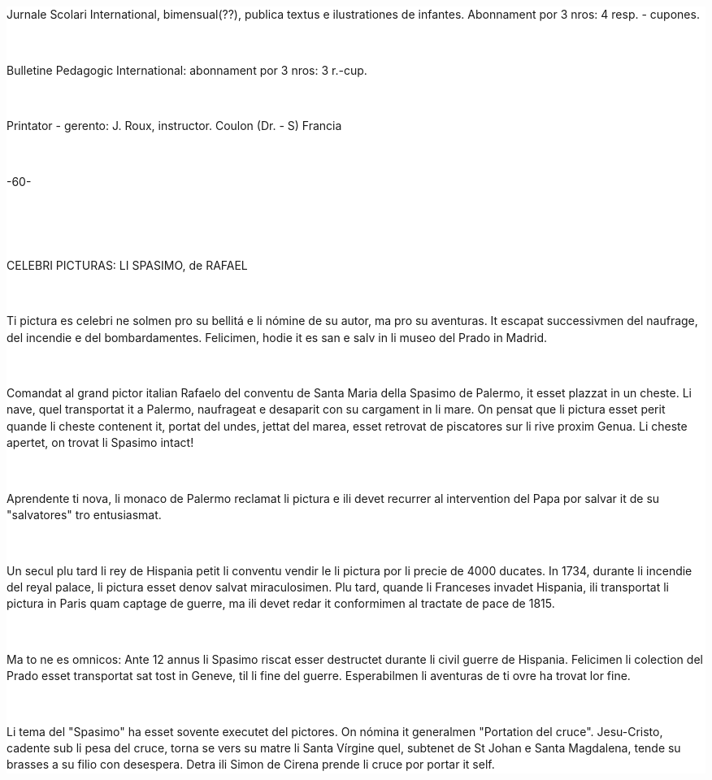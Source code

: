 Jurnale Scolari International, bimensual(??), publica textus e
ilustrationes de infantes. Abonnament por 3 nros: 4 resp. - cupones.

 

Bulletine Pedagogic International: abonnament por 3 nros: 3 r.-cup.

 

Printator - gerento: J. Roux, instructor. Coulon (Dr. - S) Francia

 

-60-

 

 

CELEBRI PICTURAS: LI SPASIMO, de RAFAEL

 

Ti pictura es celebri ne solmen pro su bellitá e li nómine de su autor,
ma pro su aventuras. It escapat successivmen del naufrage, del incendie
e del bombardamentes. Felicimen, hodie it es san e salv in li museo del
Prado in Madrid.

 

Comandat al grand pictor italian Rafaelo del conventu de Santa Maria
della Spasimo de Palermo, it esset plazzat in un cheste. Li nave, quel
transportat it a Palermo, naufrageat e desaparit con su cargament in li
mare. On pensat que li pictura esset perit quande li cheste contenent
it, portat del undes, jettat del marea, esset retrovat de piscatores sur
li rive proxim Genua. Li cheste apertet, on trovat li Spasimo intact!

 

Aprendente ti nova, li monaco de Palermo reclamat li pictura e ili devet
recurrer al intervention del Papa por salvar it de su \"salvatores\" tro
entusiasmat.

 

Un secul plu tard li rey de Hispania petit li conventu vendir le li
pictura por li precie de 4000 ducates. In 1734, durante li incendie del
reyal palace, li pictura esset denov salvat miraculosimen. Plu tard,
quande li Franceses invadet Hispania, ili transportat li pictura in
Paris quam captage de guerre, ma ili devet redar it conformimen al
tractate de pace de 1815.

 

Ma to ne es omnicos: Ante 12 annus li Spasimo riscat esser destructet
durante li civil guerre de Hispania. Felicimen li colection del Prado
esset transportat sat tost in Geneve, til li fine del guerre.
Esperabilmen li aventuras de ti ovre ha trovat lor fine.

 

Li tema del \"Spasimo\" ha esset sovente executet del pictores. On
nómina it generalmen \"Portation del cruce\". Jesu-Cristo, cadente sub
li pesa del cruce, torna se vers su matre li Santa Vírgine quel,
subtenet de St Johan e Santa Magdalena, tende su brasses a su filio con
desespera. Detra ili Simon de Cirena prende li cruce por portar it self.
